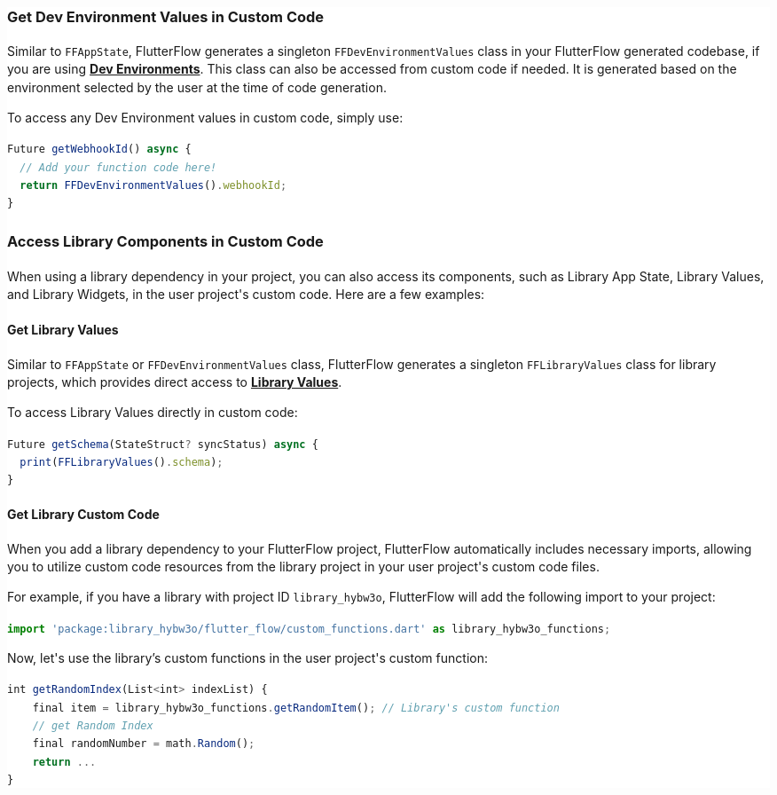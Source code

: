 
### Get Dev Environment Values in Custom Code

Similar to `FFAppState`, FlutterFlow generates a singleton `FFDevEnvironmentValues` class in your FlutterFlow generated codebase, if you are using **[Dev Environments](../../testing-deployment-publishing/development-environments/development-environments.md)**. This class can also be accessed from custom code if needed. It is generated based on the environment selected by the user at the time of code generation.

To access any Dev Environment values in custom code, simply use:

```js
Future getWebhookId() async {
  // Add your function code here!
  return FFDevEnvironmentValues().webhookId;
}
```

### Access Library Components in Custom Code

When using a library dependency in your project, you can also access its components, such as Library App State, Library Values, and Library Widgets, in the user project's custom code. Here are a few examples:

#### Get Library Values 

Similar to `FFAppState` or `FFDevEnvironmentValues` class, FlutterFlow generates a singleton `FFLibraryValues` class for library projects, which provides direct access to **[Library Values](../../resources/projects/libraries.md#library-values)**.

To access Library Values directly in custom code:

```js
Future getSchema(StateStruct? syncStatus) async {
  print(FFLibraryValues().schema);
}
```

#### Get Library Custom Code 

When you add a library dependency to your FlutterFlow project, FlutterFlow automatically includes necessary imports, allowing you to utilize custom code resources from the library project in your user project's custom code files.

For example, if you have a library with project ID `library_hybw3o`, FlutterFlow will add the following import to your project:

```js
import 'package:library_hybw3o/flutter_flow/custom_functions.dart' as library_hybw3o_functions;
```


Now, let's use the library’s custom functions in the user project's custom function:

```js
int getRandomIndex(List<int> indexList) {
    final item = library_hybw3o_functions.getRandomItem(); // Library's custom function
    // get Random Index
    final randomNumber = math.Random();
    return ...
}
```

